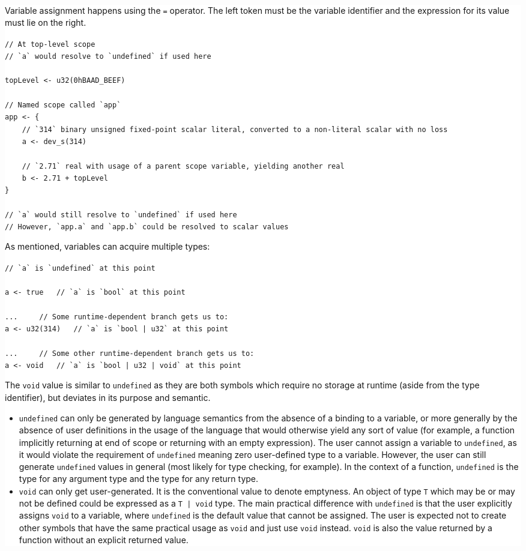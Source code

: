 Variable assignment happens using the `=` operator. The left token must be the variable identifier and the expression for its value must lie on the right.

```spp
// At top-level scope
// `a` would resolve to `undefined` if used here

topLevel <- u32(0hBAAD_BEEF)

// Named scope called `app`
app <- {
	// `314` binary unsigned fixed-point scalar literal, converted to a non-literal scalar with no loss
	a <- dev_s(314)

	// `2.71` real with usage of a parent scope variable, yielding another real
	b <- 2.71 + topLevel
}

// `a` would still resolve to `undefined` if used here
// However, `app.a` and `app.b` could be resolved to scalar values
```

As mentioned, variables can acquire multiple types:

```spp
// `a` is `undefined` at this point

a <- true	// `a` is `bool` at this point

...		// Some runtime-dependent branch gets us to:
a <- u32(314)	// `a` is `bool | u32` at this point

...		// Some other runtime-dependent branch gets us to:
a <- void	// `a` is `bool | u32 | void` at this point
```

The `void` value is similar to `undefined` as they are both symbols which require no storage at runtime (aside from the type identifier), but deviates in its purpose and semantic.
- `undefined` can only be generated by language semantics from the absence of a binding to a variable, or more generally by the absence of user definitions in the usage of the language that would otherwise yield any sort of value (for example, a function implicitly returning at end of scope or returning with an empty expression). The user cannot assign a variable to `undefined`, as it would violate the requirement of `undefined` meaning zero user-defined type to a variable. However, the user can still generate `undefined` values in general (most likely for type checking, for example). In the context of a function, `undefined` is the type for any argument type and the type for any return type.
- `void` can only get user-generated. It is the conventional value to denote emptyness. An object of type `T` which may be or may not be defined could be expressed as a `T | void` type. The main practical difference with `undefined` is that the user explicitly assigns `void` to a variable, where `undefined` is the default value that cannot be assigned. The user is expected not to create other symbols that have the same practical usage as `void` and just use `void` instead. `void` is also the value returned by a function without an explicit returned value.
